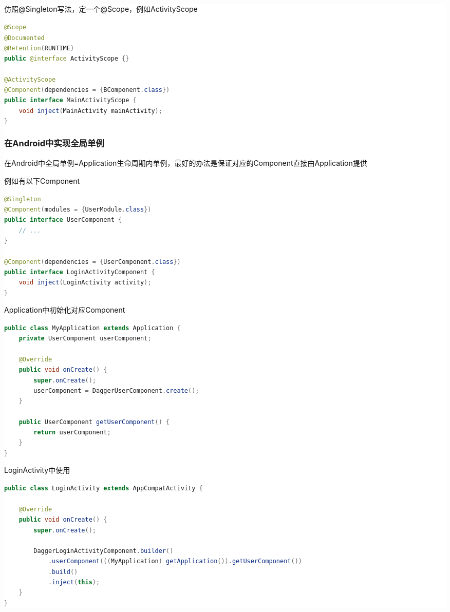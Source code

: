 仿照@Singleton写法，定一个@Scope，例如ActivityScope

```java
@Scope
@Documented
@Retention(RUNTIME)
public @interface ActivityScope {}

@ActivityScope
@Component(dependencies = {BComponent.class})
public interface MainActivityScope {
    void inject(MainActivity mainActivity);
}
```

### 在Android中实现全局单例

在Android中全局单例=Application生命周期内单例，最好的办法是保证对应的Component直接由Application提供

例如有以下Component

```java
@Singleton
@Component(modules = {UserModule.class})
public interface UserComponent {
    // ...
}

@Component(dependencies = {UserComponent.class})
public interface LoginActivityComponent {
    void inject(LoginActivity activity);
}
```

Application中初始化对应Component

```java
public class MyApplication extends Application {
    private UserComponent userComponent;
    
    @Override
    public void onCreate() {
        super.onCreate();
        userComponent = DaggerUserComponent.create();
    }
    
    public UserComponent getUserComponent() {
        return userComponent;
    }
}
```

LoginActivity中使用

```java
public class LoginActivity extends AppCompatActivity {
    
    @Override
    public void onCreate() {
        super.onCreate();
        
        DaggerLoginActivityComponent.builder()
            .userComponent(((MyApplication) getApplication()).getUserComponent())
            .build()
            .inject(this);
    }
}
```
